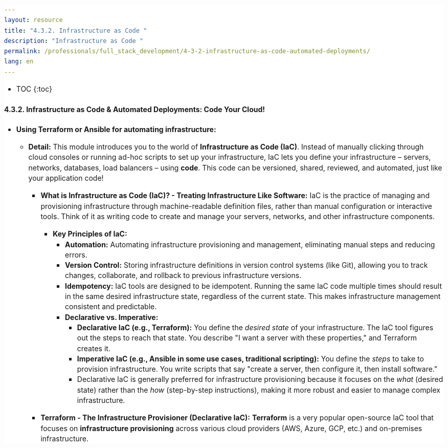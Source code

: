 ```yaml
---
layout: resource
title: "4.3.2. Infrastructure as Code "
description: "Infrastructure as Code "
permalink: /professionals/full_stack_development/4-3-2-infrastructure-as-code-automated-deployments/
lang: en
---
```

* TOC
{:toc}




#### 4.3.2. Infrastructure as Code & Automated Deployments:  Code Your Cloud!

*   **Using Terraform or Ansible for automating infrastructure:**

    *   **Detail:** This module introduces you to the world of **Infrastructure as Code (IaC)**.  Instead of manually clicking through cloud consoles or running ad-hoc scripts to set up your infrastructure, IaC lets you define your infrastructure – servers, networks, databases, load balancers – using **code**. This code can be versioned, shared, reviewed, and automated, just like your application code!

        *   **What is Infrastructure as Code (IaC)? -  Treating Infrastructure Like Software:**  IaC is the practice of managing and provisioning infrastructure through machine-readable definition files, rather than manual configuration or interactive tools.  Think of it as writing code to create and manage your servers, networks, and other infrastructure components.

            *   **Key Principles of IaC:**
                *   **Automation:**  Automating infrastructure provisioning and management, eliminating manual steps and reducing errors.
                *   **Version Control:** Storing infrastructure definitions in version control systems (like Git), allowing you to track changes, collaborate, and rollback to previous infrastructure versions.
                *   **Idempotency:** IaC tools are designed to be idempotent. Running the same IaC code multiple times should result in the same desired infrastructure state, regardless of the current state. This makes infrastructure management consistent and predictable.
                *   **Declarative vs. Imperative:**
                    *   **Declarative IaC (e.g., Terraform):** You define the *desired state* of your infrastructure. The IaC tool figures out the steps to reach that state.  You describe "I want a server with these properties," and Terraform creates it.
                    *   **Imperative IaC (e.g., Ansible in some use cases, traditional scripting):** You define the *steps* to take to provision infrastructure. You write scripts that say "create a server, then configure it, then install software."
                    *   Declarative IaC is generally preferred for infrastructure provisioning because it focuses on the *what* (desired state) rather than the *how* (step-by-step instructions), making it more robust and easier to manage complex infrastructure.

        *   **Terraform -  The Infrastructure Provisioner (Declarative IaC):** **Terraform** is a very popular open-source IaC tool that focuses on **infrastructure provisioning** across various cloud providers (AWS, Azure, GCP, etc.) and on-premises infrastructure.
